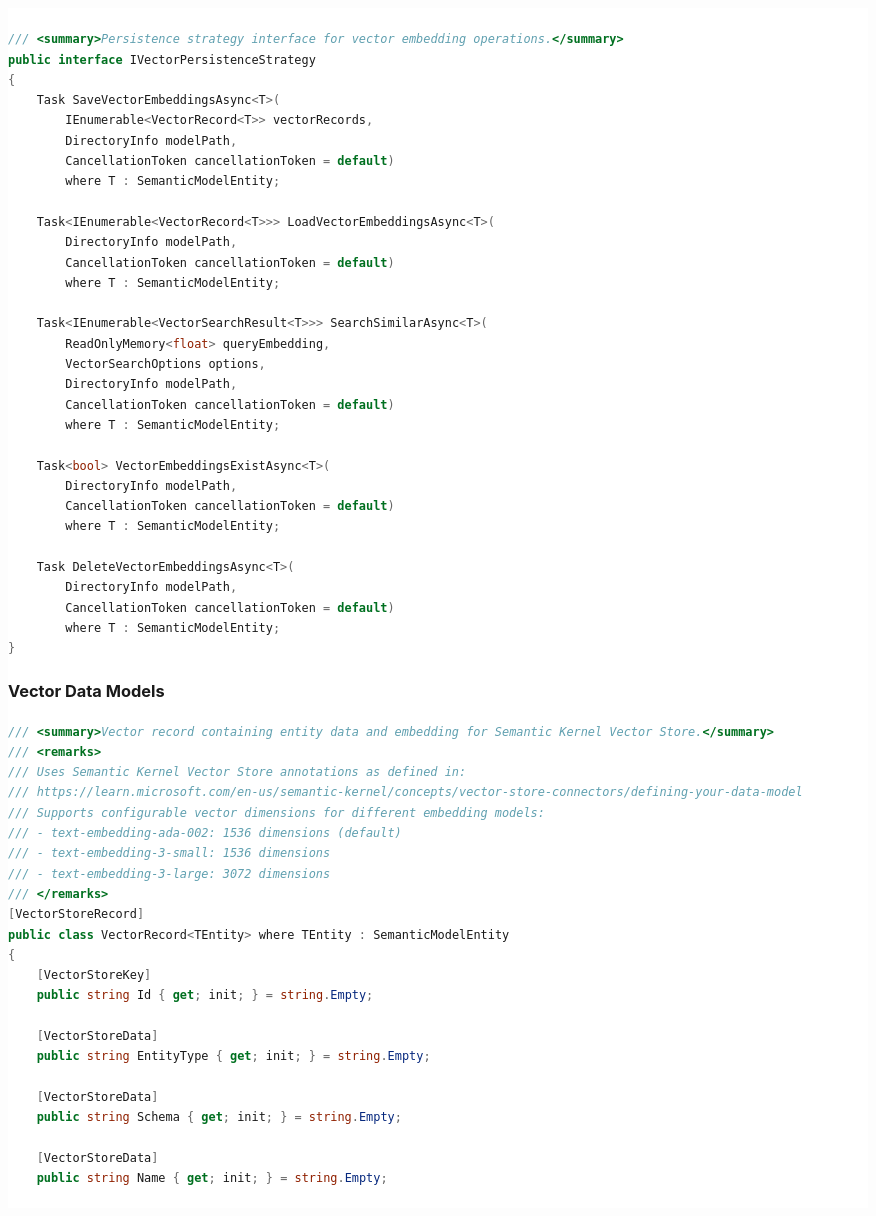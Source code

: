 ```csharp

/// <summary>Persistence strategy interface for vector embedding operations.</summary>
public interface IVectorPersistenceStrategy
{
    Task SaveVectorEmbeddingsAsync<T>(
        IEnumerable<VectorRecord<T>> vectorRecords,
        DirectoryInfo modelPath,
        CancellationToken cancellationToken = default) 
        where T : SemanticModelEntity;
        
    Task<IEnumerable<VectorRecord<T>>> LoadVectorEmbeddingsAsync<T>(
        DirectoryInfo modelPath,
        CancellationToken cancellationToken = default) 
        where T : SemanticModelEntity;
        
    Task<IEnumerable<VectorSearchResult<T>>> SearchSimilarAsync<T>(
        ReadOnlyMemory<float> queryEmbedding,
        VectorSearchOptions options,
        DirectoryInfo modelPath,
        CancellationToken cancellationToken = default) 
        where T : SemanticModelEntity;
        
    Task<bool> VectorEmbeddingsExistAsync<T>(
        DirectoryInfo modelPath,
        CancellationToken cancellationToken = default) 
        where T : SemanticModelEntity;
        
    Task DeleteVectorEmbeddingsAsync<T>(
        DirectoryInfo modelPath,
        CancellationToken cancellationToken = default) 
        where T : SemanticModelEntity;
}
```

### Vector Data Models

```csharp
/// <summary>Vector record containing entity data and embedding for Semantic Kernel Vector Store.</summary>
/// <remarks>
/// Uses Semantic Kernel Vector Store annotations as defined in:
/// https://learn.microsoft.com/en-us/semantic-kernel/concepts/vector-store-connectors/defining-your-data-model
/// Supports configurable vector dimensions for different embedding models:
/// - text-embedding-ada-002: 1536 dimensions (default)
/// - text-embedding-3-small: 1536 dimensions  
/// - text-embedding-3-large: 3072 dimensions
/// </remarks>
[VectorStoreRecord]
public class VectorRecord<TEntity> where TEntity : SemanticModelEntity
{
    [VectorStoreKey]
    public string Id { get; init; } = string.Empty;
    
    [VectorStoreData]
    public string EntityType { get; init; } = string.Empty;
    
    [VectorStoreData]
    public string Schema { get; init; } = string.Empty;
    
    [VectorStoreData]
    public string Name { get; init; } = string.Empty;
    
```